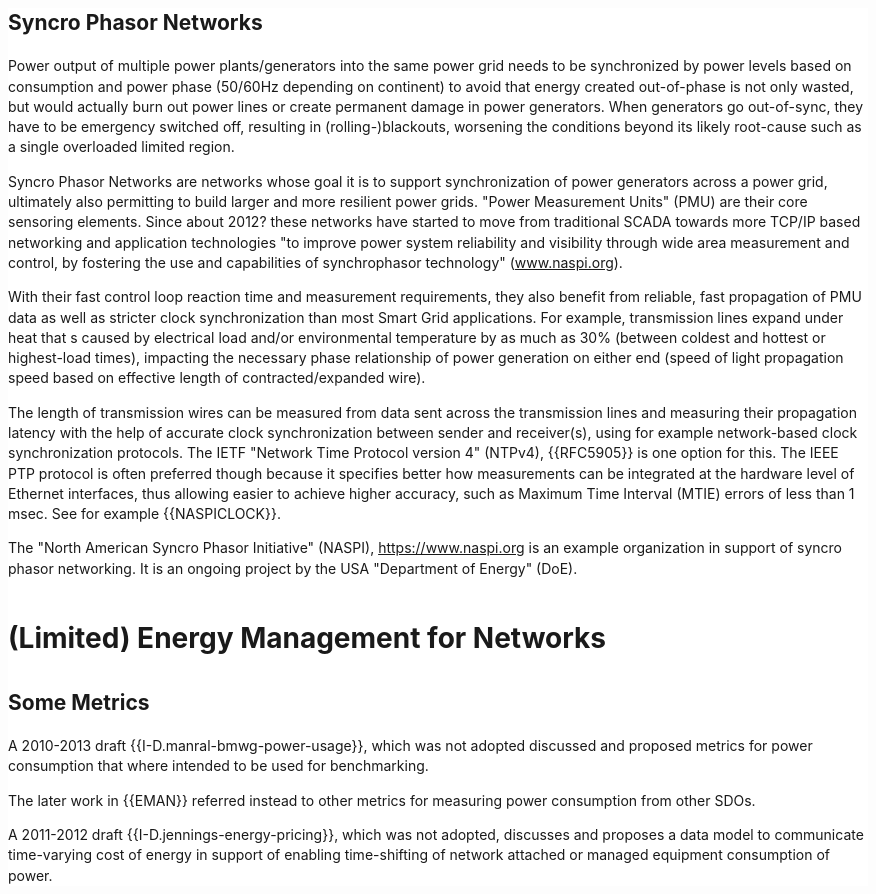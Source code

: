 ## Syncro Phasor Networks

Power output of multiple power plants/generators into the same power grid needs to be synchronized
by power levels based on consumption and power phase (50/60Hz depending on
continent) to avoid that energy created out-of-phase is not only wasted, but would
actually burn out power lines or create permanent damage in power generators. When generators
go out-of-sync, they have to be emergency switched off, resulting in (rolling-)blackouts,
worsening the conditions beyond its likely root-cause such as a single overloaded
limited region.

Syncro Phasor Networks are networks whose goal it is to support synchronization of
power generators across a power grid, ultimately also permitting to build larger
and more resilient power grids. "Power Measurement Units" (PMU) are their core
sensoring elements. Since about 2012? these networks have started to
move from traditional SCADA towards more TCP/IP based networking and application technologies 
"to improve power system reliability and visibility through wide area measurement and control, 
by fostering the use and capabilities of synchrophasor technology" (www.naspi.org).

With their fast control loop reaction time and measurement requirements, they also
benefit from reliable, fast propagation of PMU data as well as stricter clock synchronization
than most Smart Grid applications. For example, transmission lines expand under heat that
s caused by electrical load and/or environmental temperature by as much as 30% (between coldest
and hottest or highest-load times), impacting the necessary phase relationship of power generation
on either end (speed of light propagation speed based on effective length of contracted/expanded wire).

The length of transmission wires can be measured from
data sent across the transmission lines and measuring their propagation latency with the help of
accurate clock synchronization between sender and receiver(s), using for example network-based
clock synchronization protocols. The IETF "Network Time Protocol version 4" (NTPv4), {{RFC5905}}
is one option for this. The IEEE PTP protocol is often preferred though because it specifies
better how measurements can be integrated at the hardware level of Ethernet interfaces, thus
allowing easier to achieve higher accuracy, such as Maximum Time Interval (MTIE) errors of
less than 1 msec. See for example {{NASPICLOCK}}.

The "North American Syncro Phasor Initiative" (NASPI), https://www.naspi.org is an example
organization in support of syncro phasor networking. It is an ongoing project by
the USA "Department of Energy" (DoE).

# (Limited) Energy Management for Networks

## Some Metrics

A 2010-2013 draft {{I-D.manral-bmwg-power-usage}}, which was not adopted
discussed and proposed metrics for power consumption that where intended
to be used for benchmarking.

The later work in {{EMAN}} referred instead to other metrics for
measuring power consumption from other SDOs.

A 2011-2012 draft {{I-D.jennings-energy-pricing}}, which was not adopted,
discusses and proposes a data model to communicate time-varying cost of
energy in support of enabling time-shifting of network attached or
managed equipment consumption of power.
